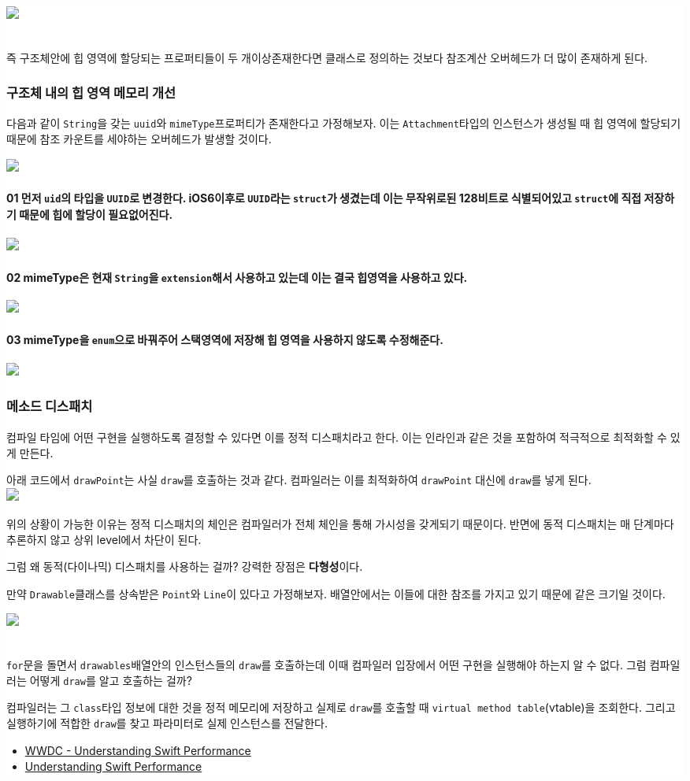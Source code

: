<img src="https://i.imgur.com/1ko83b3.png" width="400"/><br/><br/>

즉 구조체안에 힙 영역에 할당되는 프로퍼티들이 두 개이상존재한다면 클래스로 정의하는 것보다 참조계산 오버헤드가 더 많이 존재하게 된다.

### 구조체 내의 힙 영역 메모리 개선

다음과 같이 `String`을 갖는 `uuid`와 `mimeType`프로퍼티가 존재한다고 가정해보자. 이는 `Attachment`타입의 인스턴스가 생성될 때 힙 영역에 할당되기 때문에 참조 카운트를 세야하는 오버헤드가 발생할 것이다.

<img src="https://i.imgur.com/WLwyWZD.png" width="400"/>


#### 01 먼저 `uid`의 타입을 `UUID`로 변경한다. iOS6이후로 `UUID`라는 `struct`가 생겼는데 이는 무작위로된 128비트로 식별되어있고 `struct`에 직접 저장하기 때문에 힙에 할당이 필요없어진다.

<img src="https://i.imgur.com/3TVh5Eb.png" width="200"/>

#### 02 mimeType은 현재 `String`을 `extension`해서 사용하고 있는데 이는 결국 힙영역을 사용하고 있다.
<img src="https://i.imgur.com/MhCaDe7.png" width="200"/>

#### 03 mimeType을 `enum`으로 바꿔주어 스택영역에 저장해 힙 영역을 사용하지 않도록 수정해준다.
<img src="https://i.imgur.com/TyTff68.png" width="200"/>

### 메소드 디스패치

컴파일 타임에 어떤 구현을 실행하도록 결정할 수 있다면 이를 정적 디스패치라고 한다. 이는 인라인과 같은 것을 포함하여 적극적으로 최적화할 수 있게 만든다.


아래 코드에서 `drawPoint`는 사실 `draw`를 호출하는 것과 같다. 컴파일러는 이를 최적화하여 `drawPoint` 대신에 `draw`를 넣게 된다.<br/>
<img src="https://i.imgur.com/4dDM7kq.png" width="600"/>

위의 상황이 가능한 이유는 정적 디스패치의 체인은 컴파일러가 전체 체인을 통해 가시성을 갖게되기 때문이다. 반면에 동적 디스패치는 매 단계마다 추론하지 않고 상위 level에서 차단이 된다.

그럼 왜 동적(다이나믹) 디스패치를 사용하는 걸까?
강력한 장점은 **다형성**이다.

만약 `Drawable`클래스를 상속받은 `Point`와 `Line`이 있다고 가정해보자. 배열안에서는 이들에 대한 참조를 가지고 있기 때문에 같은 크기일 것이다.

<img src="https://i.imgur.com/igigdGK.png" width="600"/><br/><br/>

`for`문을 돌면서 `drawables`배열안의 인스턴스들의 `draw`를 호출하는데 이때 컴파일러 입장에서 어떤 구현을 실행해야 하는지 알 수 없다. 그럼 컴파일러는 어떻게 `draw`를 알고 호출하는 걸까?

컴파일러는 그 `class`타입 정보에 대한 것을 정적 메모리에 저장하고 실제로 `draw`를 호출할 때 `virtual method table`(vtable)을 조회한다. 그리고 실행하기에 적합한 `draw`를 찾고 파라미터로 실제 인스턴스를 전달한다.



- [WWDC - Understanding Swift Performance](https://developer.apple.com/videos/play/wwdc2016/416/)
- [Understanding Swift Performance](https://zeddios.tistory.com/596)
